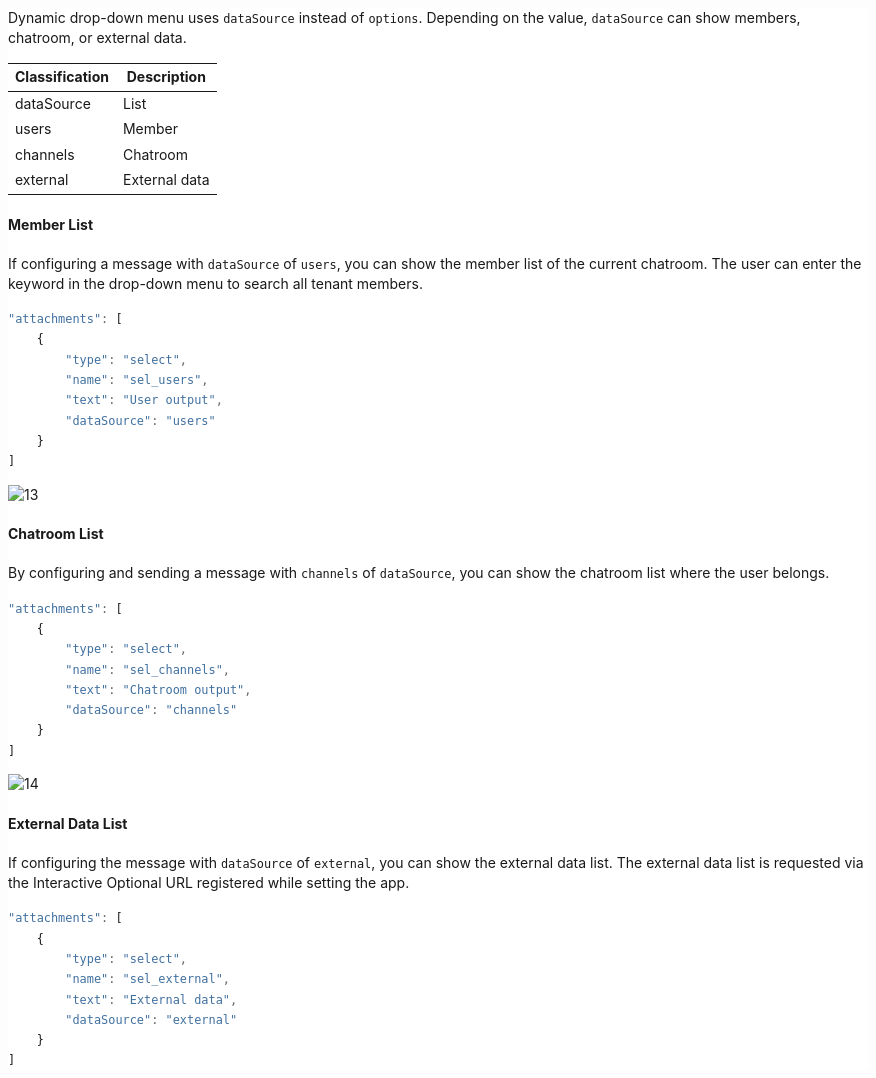 Dynamic drop-down menu uses `dataSource` instead of `options`. Depending on the value, `dataSource` can show members, chatroom, or external data.

|Classification|Description|
|---|---|
|dataSource|List|
|users|Member|
|channels|Chatroom|
|external|External data|

#### Member List
If configuring a message with `dataSource` of `users`, you can show the member list of the current chatroom. The user can enter the keyword in the drop-down menu to search all tenant members.

```javascript
"attachments": [
    {
        "type": "select",
        "name": "sel_users",
        "text": "User output",
        "dataSource": "users"
    }
]
```

![13](http://static.toastoven.net/prod_dooray_messenger/integration/13.png)

#### Chatroom List
By configuring and sending a message with `channels` of `dataSource`, you can show the chatroom list where the user belongs.

```javascript
"attachments": [
    {
        "type": "select",
        "name": "sel_channels",
        "text": "Chatroom output",
        "dataSource": "channels"
    }
]
```

![14](http://static.toastoven.net/prod_dooray_messenger/integration/14.png)

#### External Data List
If configuring the message with `dataSource` of `external`, you can show the external data list. The external data list is requested via the Interactive Optional URL registered while setting the app.

``` javascript
"attachments": [
    {
        "type": "select",
        "name": "sel_external",
        "text": "External data",
        "dataSource": "external"
    }
]
```
